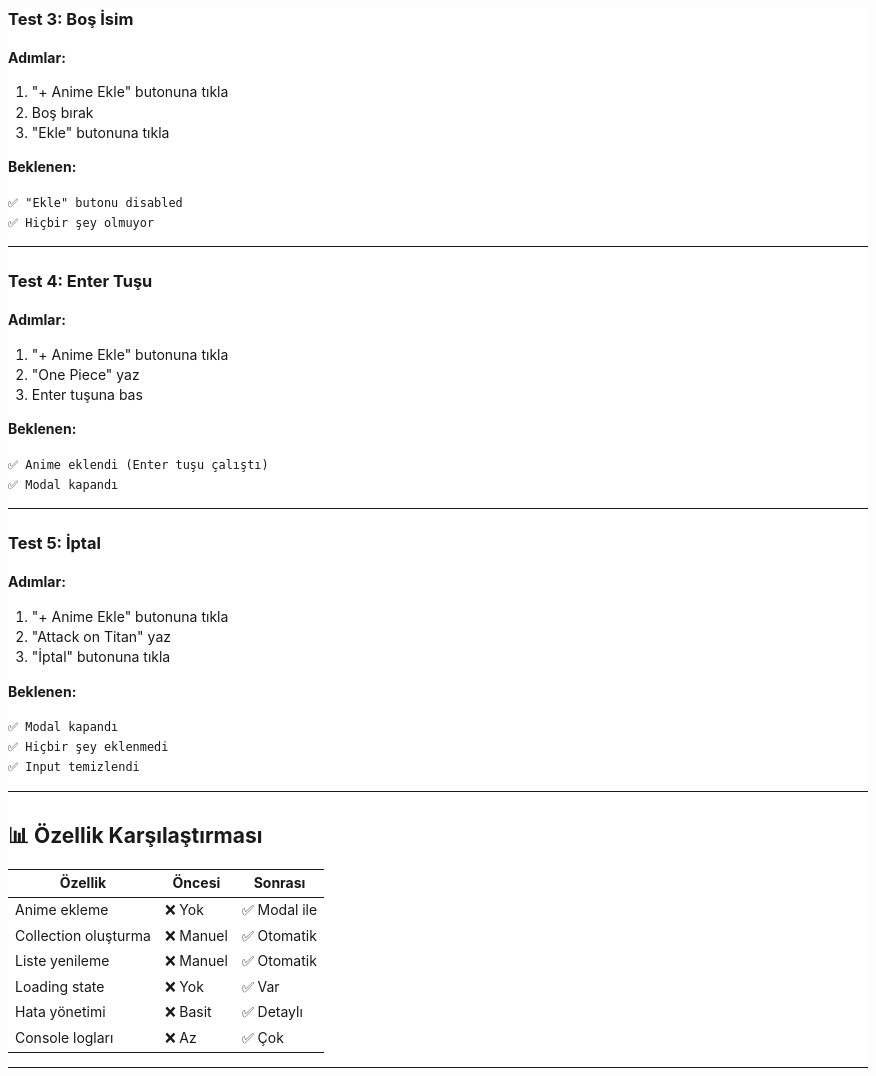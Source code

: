 
### **Test 3: Boş İsim**

**Adımlar:**
1. "+ Anime Ekle" butonuna tıkla
2. Boş bırak
3. "Ekle" butonuna tıkla

**Beklenen:**
```
✅ "Ekle" butonu disabled
✅ Hiçbir şey olmuyor
```

---

### **Test 4: Enter Tuşu**

**Adımlar:**
1. "+ Anime Ekle" butonuna tıkla
2. "One Piece" yaz
3. Enter tuşuna bas

**Beklenen:**
```
✅ Anime eklendi (Enter tuşu çalıştı)
✅ Modal kapandı
```

---

### **Test 5: İptal**

**Adımlar:**
1. "+ Anime Ekle" butonuna tıkla
2. "Attack on Titan" yaz
3. "İptal" butonuna tıkla

**Beklenen:**
```
✅ Modal kapandı
✅ Hiçbir şey eklenmedi
✅ Input temizlendi
```

---

## 📊 Özellik Karşılaştırması

| Özellik | Öncesi | Sonrası |
|---------|--------|---------|
| Anime ekleme | ❌ Yok | ✅ Modal ile |
| Collection oluşturma | ❌ Manuel | ✅ Otomatik |
| Liste yenileme | ❌ Manuel | ✅ Otomatik |
| Loading state | ❌ Yok | ✅ Var |
| Hata yönetimi | ❌ Basit | ✅ Detaylı |
| Console logları | ❌ Az | ✅ Çok |

---
